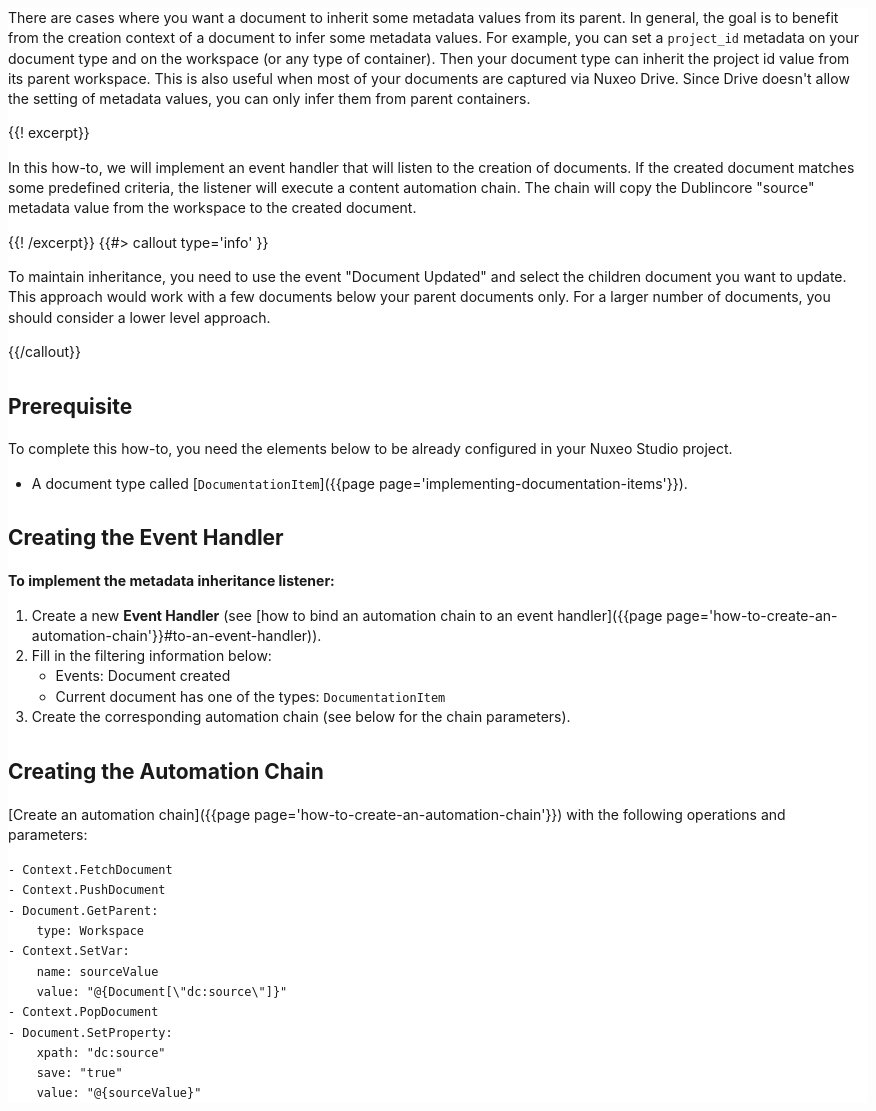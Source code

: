 There are cases where you want a document to inherit some metadata values from its parent. In general, the goal is to benefit from the creation context of a document to infer some metadata values. For example, you can set a `project_id` metadata on your document type and on the workspace (or any type of container). Then your document type can inherit the project id value from its parent workspace. This is also useful when most of your documents are captured via Nuxeo Drive. Since Drive doesn't allow the setting of metadata values, you can only infer them from parent containers.

{{! excerpt}}

In this how-to, we will implement an event handler that will listen to the creation of documents. If the created document matches some predefined criteria, the listener will execute a content automation chain. The chain will copy the Dublincore "source" metadata value from the workspace to the created document.

{{! /excerpt}} {{#> callout type='info' }}

To maintain inheritance, you need to use the event "Document Updated" and select the children document you want to update. This approach would work with a few documents below your parent documents only. For a larger number of documents, you should consider a lower level approach.

{{/callout}}

## Prerequisite

To complete this how-to, you need the elements below to be already configured in your Nuxeo Studio project.

*   A document type called [`DocumentationItem`]({{page page='implementing-documentation-items'}}).

## Creating the Event Handler

**To implement the metadata inheritance listener:**

1.  Create a new **Event Handler** (see [how to bind an automation chain to an event handler]({{page page='how-to-create-an-automation-chain'}}#to-an-event-handler)).
2.  Fill in the filtering information below:
    *   Events: Document created
    *   Current document has one of the types: `DocumentationItem`
3.  Create the corresponding automation chain (see below for the chain parameters).

## Creating the Automation Chain

[Create an automation chain]({{page page='how-to-create-an-automation-chain'}}) with the following operations and parameters:

```
- Context.FetchDocument
- Context.PushDocument
- Document.GetParent:
    type: Workspace
- Context.SetVar:
    name: sourceValue
    value: "@{Document[\"dc:source\"]}"
- Context.PopDocument
- Document.SetProperty:
    xpath: "dc:source"
    save: "true"
    value: "@{sourceValue}"
```
